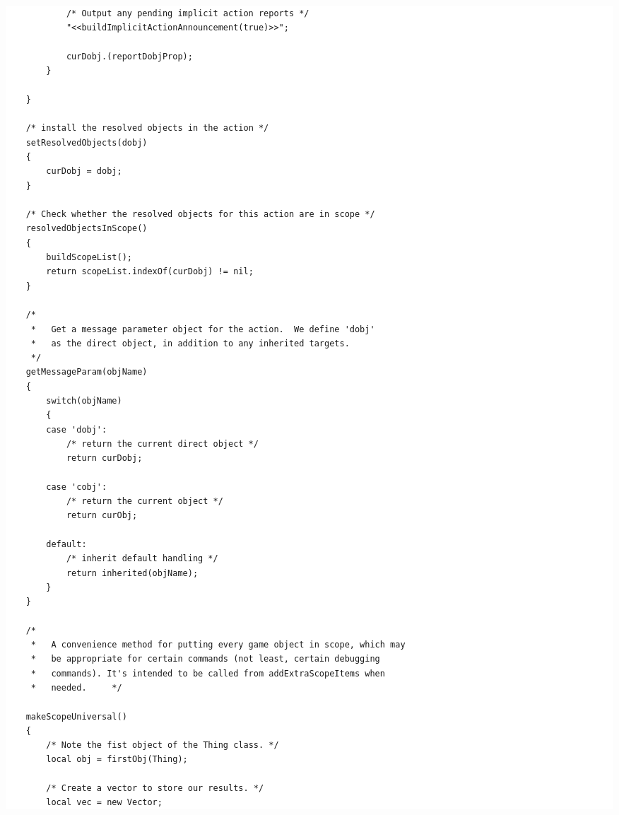                 /* Output any pending implicit action reports */
                "<<buildImplicitActionAnnouncement(true)>>";
                
                curDobj.(reportDobjProp);            
            }

        }
        
        /* install the resolved objects in the action */
        setResolvedObjects(dobj)
        {
            curDobj = dobj;
        }
        
        /* Check whether the resolved objects for this action are in scope */
        resolvedObjectsInScope()
        {
            buildScopeList();
            return scopeList.indexOf(curDobj) != nil;
        }

        /*
         *   Get a message parameter object for the action.  We define 'dobj'
         *   as the direct object, in addition to any inherited targets.  
         */
        getMessageParam(objName)
        {
            switch(objName)
            {
            case 'dobj':
                /* return the current direct object */
                return curDobj;
                
            case 'cobj':
                /* return the current object */
                return curObj;

            default:
                /* inherit default handling */
                return inherited(objName);
            }
        }
        
        /* 
         *   A convenience method for putting every game object in scope, which may
         *   be appropriate for certain commands (not least, certain debugging
         *   commands). It's intended to be called from addExtraScopeItems when
         *   needed.     */
        
        makeScopeUniversal()
        {
            /* Note the fist object of the Thing class. */
            local obj = firstObj(Thing);
            
            /* Create a vector to store our results. */
            local vec = new Vector;
            